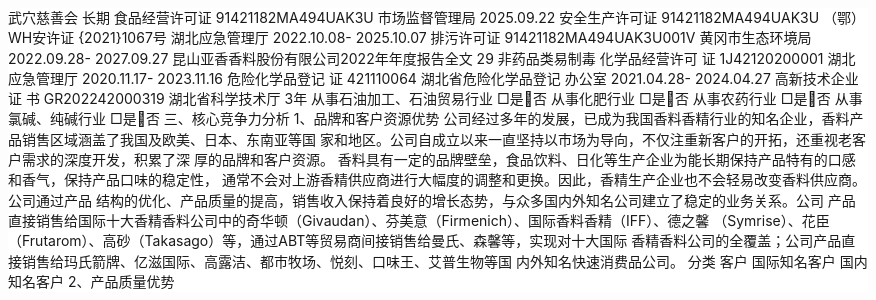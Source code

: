 武穴慈善会
长期
食品经营许可证
91421182MA494UAK3U
市场监督管理局
2025.09.22
安全生产许可证
91421182MA494UAK3U
（鄂）WH安许证
{2021}1067号
湖北应急管理厅
2022.10.08-
2025.10.07
排污许可证
91421182MA494UAK3U001V
黄冈市生态环境局
2022.09.28-
2027.09.27
昆山亚香香料股份有限公司2022年年度报告全文
29
非药品类易制毒
化学品经营许可
证
1J42120200001
湖北应急管理厅
2020.11.17-
2023.11.16
危险化学品登记
证
421110064
湖北省危险化学品登记
办公室
2021.04.28-
2024.04.27
高新技术企业证
书
GR202242000319
湖北省科学技术厅
3年
从事石油加工、石油贸易行业
□是否
从事化肥行业
□是否
从事农药行业
□是否
从事氯碱、纯碱行业
□是否
三、核心竞争力分析
1、品牌和客户资源优势
公司经过多年的发展，已成为我国香料香精行业的知名企业，香料产品销售区域涵盖了我国及欧美、日本、东南亚等国
家和地区。公司自成立以来一直坚持以市场为导向，不仅注重新客户的开拓，还重视老客户需求的深度开发，积累了深
厚的品牌和客户资源。
香料具有一定的品牌壁垒，食品饮料、日化等生产企业为能长期保持产品特有的口感和香气，保持产品口味的稳定性，
通常不会对上游香精供应商进行大幅度的调整和更换。因此，香精生产企业也不会轻易改变香料供应商。公司通过产品
结构的优化、产品质量的提高，销售收入保持着良好的增长态势，与众多国内外知名公司建立了稳定的业务关系。公司
产品直接销售给国际十大香精香料公司中的奇华顿（Givaudan）、芬美意（Firmenich）、国际香料香精（IFF）、德之馨
（Symrise）、花臣（Frutarom）、高砂（Takasago）等，通过ABT等贸易商间接销售给曼氏、森馨等，实现对十大国际
香精香料公司的全覆盖；公司产品直接销售给玛氏箭牌、亿滋国际、高露洁、都市牧场、悦刻、口味王、艾普生物等国
内外知名快速消费品公司。
分类
客户
国际知名客户
国内知名客户
2、产品质量优势